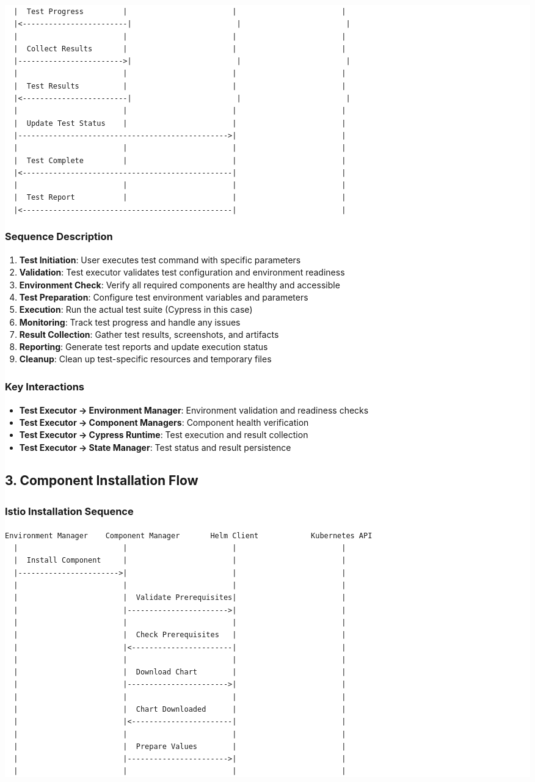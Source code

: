 ```
  |  Test Progress         |                        |                        |
  |<------------------------|                        |                        |
  |                        |                        |                        |
  |  Collect Results       |                        |                        |
  |------------------------>|                        |                        |
  |                        |                        |                        |
  |  Test Results          |                        |                        |
  |<------------------------|                        |                        |
  |                        |                        |                        |
  |  Update Test Status    |                        |                        |
  |------------------------------------------------>|                        |
  |                        |                        |                        |
  |  Test Complete         |                        |                        |
  |<------------------------------------------------|                        |
  |                        |                        |                        |
  |  Test Report           |                        |                        |
  |<------------------------------------------------|                        |
```

### Sequence Description

1. **Test Initiation**: User executes test command with specific parameters
2. **Validation**: Test executor validates test configuration and environment readiness
3. **Environment Check**: Verify all required components are healthy and accessible
4. **Test Preparation**: Configure test environment variables and parameters
5. **Execution**: Run the actual test suite (Cypress in this case)
6. **Monitoring**: Track test progress and handle any issues
7. **Result Collection**: Gather test results, screenshots, and artifacts
8. **Reporting**: Generate test reports and update execution status
9. **Cleanup**: Clean up test-specific resources and temporary files

### Key Interactions

- **Test Executor → Environment Manager**: Environment validation and readiness checks
- **Test Executor → Component Managers**: Component health verification
- **Test Executor → Cypress Runtime**: Test execution and result collection
- **Test Executor → State Manager**: Test status and result persistence

## 3. Component Installation Flow

### Istio Installation Sequence

```
Environment Manager    Component Manager       Helm Client            Kubernetes API
  |                        |                        |                        |
  |  Install Component     |                        |                        |
  |----------------------->|                        |                        |
  |                        |                        |                        |
  |                        |  Validate Prerequisites|                        |
  |                        |----------------------->|                        |
  |                        |                        |                        |
  |                        |  Check Prerequisites   |                        |
  |                        |<-----------------------|                        |
  |                        |                        |                        |
  |                        |  Download Chart        |                        |
  |                        |----------------------->|                        |
  |                        |                        |                        |
  |                        |  Chart Downloaded      |                        |
  |                        |<-----------------------|                        |
  |                        |                        |                        |
  |                        |  Prepare Values        |                        |
  |                        |----------------------->|                        |
  |                        |                        |                        |
```